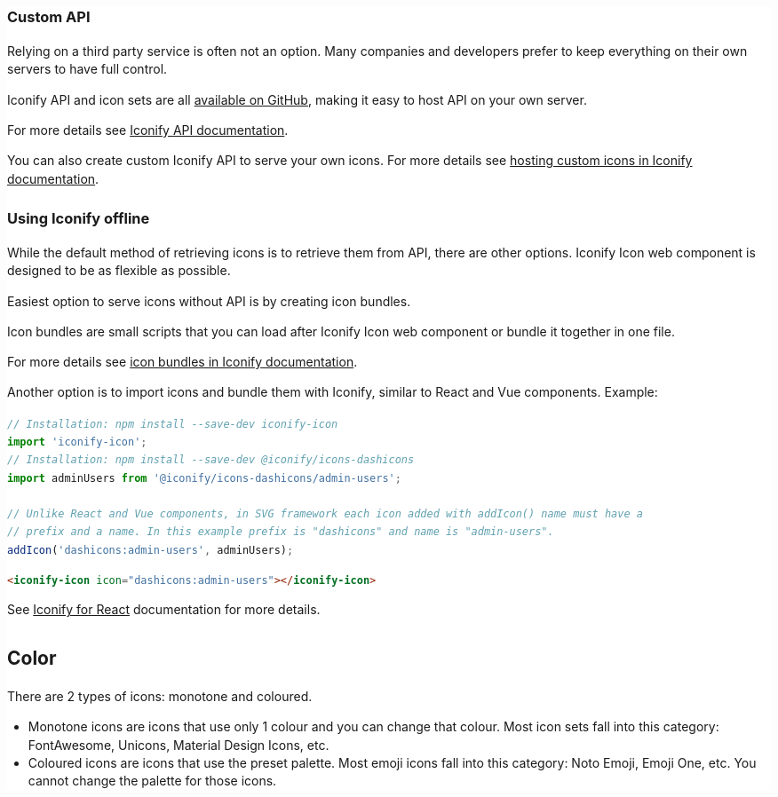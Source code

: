 ### Custom API

Relying on a third party service is often not an option. Many companies and developers prefer to keep everything on their own servers to have full control.

Iconify API and icon sets are all [available on GitHub](https://github.com/iconify), making it easy to host API on your own server.

For more details see [Iconify API documentation](https://docs.iconify.design/api/).

You can also create custom Iconify API to serve your own icons. For more details see [hosting custom icons in Iconify documentation](https://docs.iconify.design/api/hosting.html).

### Using Iconify offline

While the default method of retrieving icons is to retrieve them from API, there are other options. Iconify Icon web component is designed to be as flexible as possible.

Easiest option to serve icons without API is by creating icon bundles.

Icon bundles are small scripts that you can load after Iconify Icon web component or bundle it together in one file.

For more details see [icon bundles in Iconify documentation](https://docs.iconify.design/icon-components/bundles/).

Another option is to import icons and bundle them with Iconify, similar to React and Vue components. Example:

```js
// Installation: npm install --save-dev iconify-icon
import 'iconify-icon';
// Installation: npm install --save-dev @iconify/icons-dashicons
import adminUsers from '@iconify/icons-dashicons/admin-users';

// Unlike React and Vue components, in SVG framework each icon added with addIcon() name must have a
// prefix and a name. In this example prefix is "dashicons" and name is "admin-users".
addIcon('dashicons:admin-users', adminUsers);
```

```html
<iconify-icon icon="dashicons:admin-users"></iconify-icon>
```

See [Iconify for React](https://docs.iconify.design/icon-components/react/) documentation for more details.

## Color

There are 2 types of icons: monotone and coloured.

-   Monotone icons are icons that use only 1 colour and you can change that colour. Most icon sets fall into this category: FontAwesome, Unicons, Material Design Icons, etc.
-   Coloured icons are icons that use the preset palette. Most emoji icons fall into this category: Noto Emoji, Emoji One, etc. You cannot change the palette for those icons.
